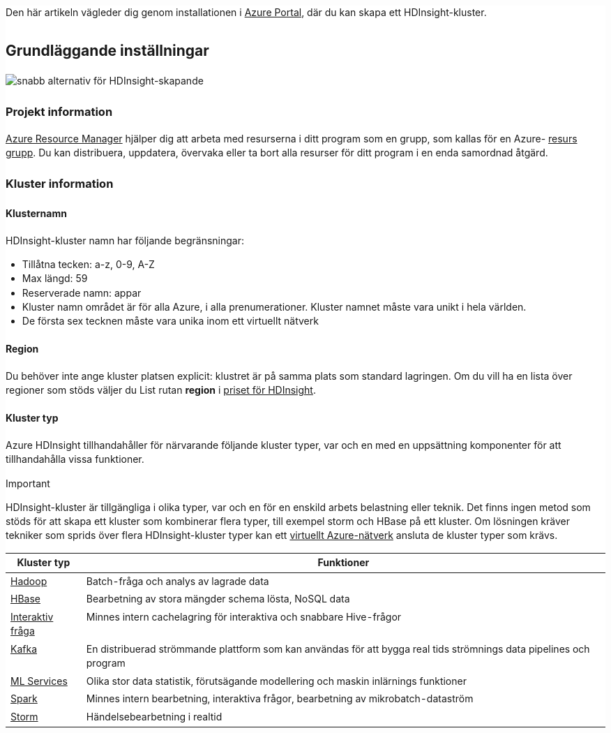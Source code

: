 Den här artikeln vägleder dig genom installationen i [Azure Portal](https://portal.azure.com), där du kan skapa ett HDInsight-kluster.

## <a name="basics"></a>Grundläggande inställningar

![snabb alternativ för HDInsight-skapande](./media/hdinsight-hadoop-provision-linux-clusters/azure-portal-cluster-basics-blank-fs.png)

### <a name="project-details"></a>Projekt information

[Azure Resource Manager](../azure-resource-manager/management/overview.md) hjälper dig att arbeta med resurserna i ditt program som en grupp, som kallas för en Azure- [resurs grupp](../azure-resource-manager/management/overview.md#resource-groups). Du kan distribuera, uppdatera, övervaka eller ta bort alla resurser för ditt program i en enda samordnad åtgärd.

### <a name="cluster-details"></a>Kluster information

#### <a name="cluster-name"></a>Klusternamn

HDInsight-kluster namn har följande begränsningar:

* Tillåtna tecken: a-z, 0-9, A-Z
* Max längd: 59
* Reserverade namn: appar
* Kluster namn området är för alla Azure, i alla prenumerationer. Kluster namnet måste vara unikt i hela världen.
* De första sex tecknen måste vara unika inom ett virtuellt nätverk

#### <a name="region"></a>Region

Du behöver inte ange kluster platsen explicit: klustret är på samma plats som standard lagringen. Om du vill ha en lista över regioner som stöds väljer du List rutan **region** i [priset för HDInsight](https://go.microsoft.com/fwLink/?LinkID=282635&clcid=0x409).

#### <a name="cluster-type"></a>Kluster typ

Azure HDInsight tillhandahåller för närvarande följande kluster typer, var och en med en uppsättning komponenter för att tillhandahålla vissa funktioner.

> [!IMPORTANT]  
> HDInsight-kluster är tillgängliga i olika typer, var och en för en enskild arbets belastning eller teknik. Det finns ingen metod som stöds för att skapa ett kluster som kombinerar flera typer, till exempel storm och HBase på ett kluster. Om lösningen kräver tekniker som sprids över flera HDInsight-kluster typer kan ett [virtuellt Azure-nätverk](https://docs.microsoft.com/azure/virtual-network) ansluta de kluster typer som krävs.

| Kluster typ | Funktioner |
| --- | --- |
| [Hadoop](hadoop/apache-hadoop-introduction.md) |Batch-fråga och analys av lagrade data |
| [HBase](hbase/apache-hbase-overview.md) |Bearbetning av stora mängder schema lösta, NoSQL data |
| [Interaktiv fråga](./interactive-query/apache-interactive-query-get-started.md) |Minnes intern cachelagring för interaktiva och snabbare Hive-frågor |
| [Kafka](kafka/apache-kafka-introduction.md) | En distribuerad strömmande plattform som kan användas för att bygga real tids strömnings data pipelines och program |
| [ML Services](r-server/r-server-overview.md) |Olika stor data statistik, förutsägande modellering och maskin inlärnings funktioner |
| [Spark](spark/apache-spark-overview.md) |Minnes intern bearbetning, interaktiva frågor, bearbetning av mikrobatch-dataström |
| [Storm](storm/apache-storm-overview.md) |Händelsebearbetning i realtid |
